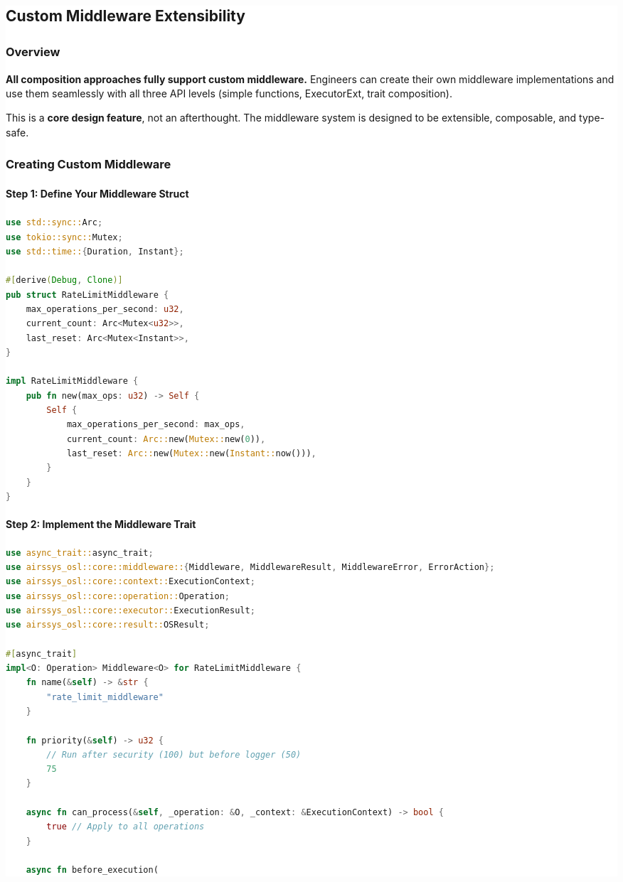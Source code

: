 
## Custom Middleware Extensibility

### Overview

**All composition approaches fully support custom middleware.** Engineers can create their own middleware implementations and use them seamlessly with all three API levels (simple functions, ExecutorExt, trait composition).

This is a **core design feature**, not an afterthought. The middleware system is designed to be extensible, composable, and type-safe.

### Creating Custom Middleware

#### Step 1: Define Your Middleware Struct

```rust
use std::sync::Arc;
use tokio::sync::Mutex;
use std::time::{Duration, Instant};

#[derive(Debug, Clone)]
pub struct RateLimitMiddleware {
    max_operations_per_second: u32,
    current_count: Arc<Mutex<u32>>,
    last_reset: Arc<Mutex<Instant>>,
}

impl RateLimitMiddleware {
    pub fn new(max_ops: u32) -> Self {
        Self {
            max_operations_per_second: max_ops,
            current_count: Arc::new(Mutex::new(0)),
            last_reset: Arc::new(Mutex::new(Instant::now())),
        }
    }
}
```

#### Step 2: Implement the Middleware Trait

```rust
use async_trait::async_trait;
use airssys_osl::core::middleware::{Middleware, MiddlewareResult, MiddlewareError, ErrorAction};
use airssys_osl::core::context::ExecutionContext;
use airssys_osl::core::operation::Operation;
use airssys_osl::core::executor::ExecutionResult;
use airssys_osl::core::result::OSResult;

#[async_trait]
impl<O: Operation> Middleware<O> for RateLimitMiddleware {
    fn name(&self) -> &str {
        "rate_limit_middleware"
    }

    fn priority(&self) -> u32 {
        // Run after security (100) but before logger (50)
        75
    }

    async fn can_process(&self, _operation: &O, _context: &ExecutionContext) -> bool {
        true // Apply to all operations
    }

    async fn before_execution(
```